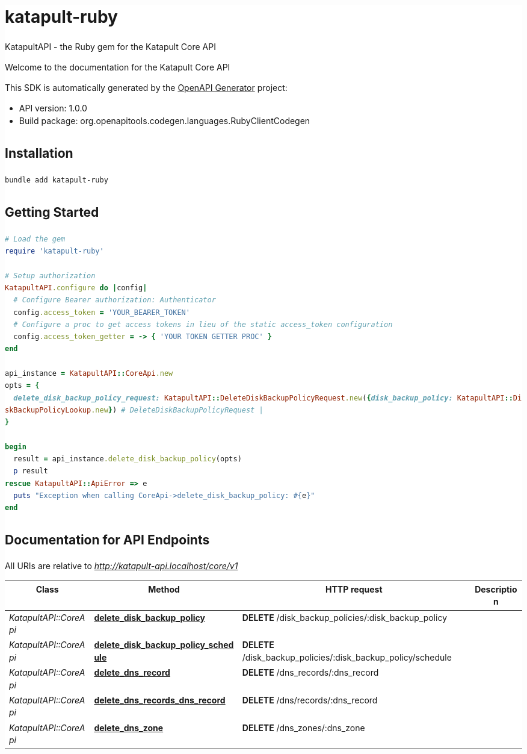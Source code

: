 # katapult-ruby

KatapultAPI - the Ruby gem for the Katapult Core API

Welcome to the documentation for the Katapult Core API

This SDK is automatically generated by the [OpenAPI Generator](https://openapi-generator.tech) project:

- API version: 1.0.0
- Build package: org.openapitools.codegen.languages.RubyClientCodegen

## Installation

```
bundle add katapult-ruby
```

## Getting Started

```ruby
# Load the gem
require 'katapult-ruby'

# Setup authorization
KatapultAPI.configure do |config|
  # Configure Bearer authorization: Authenticator
  config.access_token = 'YOUR_BEARER_TOKEN'
  # Configure a proc to get access tokens in lieu of the static access_token configuration
  config.access_token_getter = -> { 'YOUR TOKEN GETTER PROC' } 
end

api_instance = KatapultAPI::CoreApi.new
opts = {
  delete_disk_backup_policy_request: KatapultAPI::DeleteDiskBackupPolicyRequest.new({disk_backup_policy: KatapultAPI::DiskBackupPolicyLookup.new}) # DeleteDiskBackupPolicyRequest | 
}

begin
  result = api_instance.delete_disk_backup_policy(opts)
  p result
rescue KatapultAPI::ApiError => e
  puts "Exception when calling CoreApi->delete_disk_backup_policy: #{e}"
end

```

## Documentation for API Endpoints

All URIs are relative to *http://katapult-api.localhost/core/v1*

Class | Method | HTTP request | Description
------------ | ------------- | ------------- | -------------
*KatapultAPI::CoreApi* | [**delete_disk_backup_policy**](docs/CoreApi.md#delete_disk_backup_policy) | **DELETE** /disk_backup_policies/:disk_backup_policy | 
*KatapultAPI::CoreApi* | [**delete_disk_backup_policy_schedule**](docs/CoreApi.md#delete_disk_backup_policy_schedule) | **DELETE** /disk_backup_policies/:disk_backup_policy/schedule | 
*KatapultAPI::CoreApi* | [**delete_dns_record**](docs/CoreApi.md#delete_dns_record) | **DELETE** /dns_records/:dns_record | 
*KatapultAPI::CoreApi* | [**delete_dns_records_dns_record**](docs/CoreApi.md#delete_dns_records_dns_record) | **DELETE** /dns/records/:dns_record | 
*KatapultAPI::CoreApi* | [**delete_dns_zone**](docs/CoreApi.md#delete_dns_zone) | **DELETE** /dns_zones/:dns_zone | 